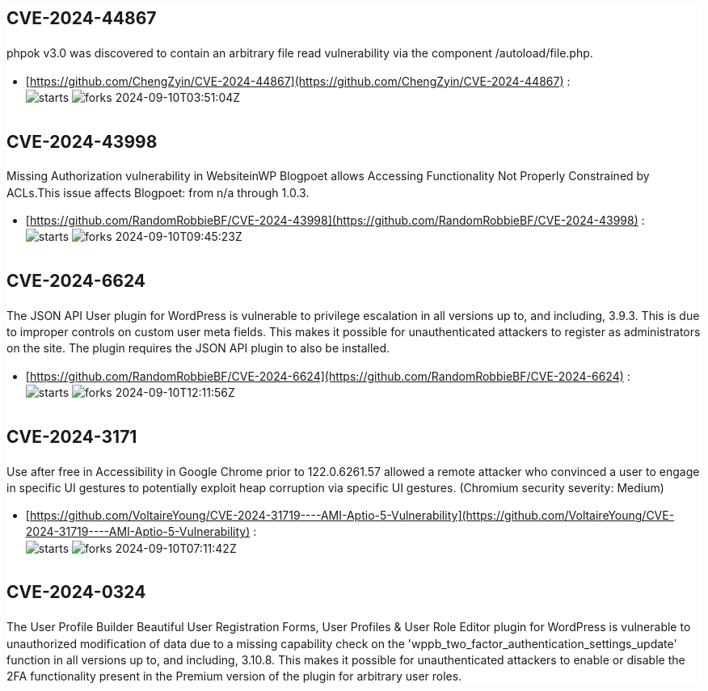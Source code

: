 ## CVE-2024-44867
 phpok v3.0 was discovered to contain an arbitrary file read vulnerability via the component /autoload/file.php.

- [https://github.com/ChengZyin/CVE-2024-44867](https://github.com/ChengZyin/CVE-2024-44867) :  
![starts](https://img.shields.io/github/stars/ChengZyin/CVE-2024-44867.svg) 
![forks](https://img.shields.io/github/forks/ChengZyin/CVE-2024-44867.svg) 
2024-09-10T03:51:04Z

## CVE-2024-43998
 Missing Authorization vulnerability in WebsiteinWP Blogpoet allows Accessing Functionality Not Properly Constrained by ACLs.This issue affects Blogpoet: from n/a through 1.0.3.

- [https://github.com/RandomRobbieBF/CVE-2024-43998](https://github.com/RandomRobbieBF/CVE-2024-43998) :  
![starts](https://img.shields.io/github/stars/RandomRobbieBF/CVE-2024-43998.svg) 
![forks](https://img.shields.io/github/forks/RandomRobbieBF/CVE-2024-43998.svg) 
2024-09-10T09:45:23Z

## CVE-2024-6624
 The JSON API User plugin for WordPress is vulnerable to privilege escalation in all versions up to, and including, 3.9.3. This is due to improper controls on custom user meta fields. This makes it possible for unauthenticated attackers to register as administrators on the site. The plugin requires the JSON API plugin to also be installed.

- [https://github.com/RandomRobbieBF/CVE-2024-6624](https://github.com/RandomRobbieBF/CVE-2024-6624) :  
![starts](https://img.shields.io/github/stars/RandomRobbieBF/CVE-2024-6624.svg) 
![forks](https://img.shields.io/github/forks/RandomRobbieBF/CVE-2024-6624.svg) 
2024-09-10T12:11:56Z

## CVE-2024-3171
 Use after free in Accessibility in Google Chrome prior to 122.0.6261.57 allowed a remote attacker who convinced a user to engage in specific UI gestures to potentially exploit heap corruption via specific UI gestures. (Chromium security severity: Medium)

- [https://github.com/VoltaireYoung/CVE-2024-31719----AMI-Aptio-5-Vulnerability](https://github.com/VoltaireYoung/CVE-2024-31719----AMI-Aptio-5-Vulnerability) :  
![starts](https://img.shields.io/github/stars/VoltaireYoung/CVE-2024-31719----AMI-Aptio-5-Vulnerability.svg) 
![forks](https://img.shields.io/github/forks/VoltaireYoung/CVE-2024-31719----AMI-Aptio-5-Vulnerability.svg) 
2024-09-10T07:11:42Z

## CVE-2024-0324
 The User Profile Builder  Beautiful User Registration Forms, User Profiles & User Role Editor plugin for WordPress is vulnerable to unauthorized modification of data due to a missing capability check on the 'wppb_two_factor_authentication_settings_update' function in all versions up to, and including, 3.10.8. This makes it possible for unauthenticated attackers to enable or disable the 2FA functionality present in the Premium version of the plugin for arbitrary user roles.
